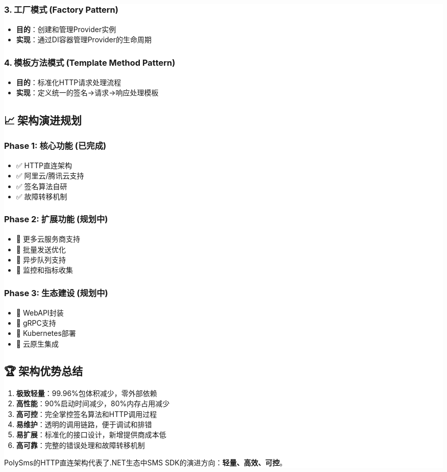 ### 3. 工厂模式 (Factory Pattern)
- **目的**：创建和管理Provider实例
- **实现**：通过DI容器管理Provider的生命周期

### 4. 模板方法模式 (Template Method Pattern)
- **目的**：标准化HTTP请求处理流程
- **实现**：定义统一的签名→请求→响应处理模板

## 📈 架构演进规划

### Phase 1: 核心功能 (已完成)
- ✅ HTTP直连架构
- ✅ 阿里云/腾讯云支持
- ✅ 签名算法自研
- ✅ 故障转移机制

### Phase 2: 扩展功能 (规划中)
- 🔄 更多云服务商支持
- 🔄 批量发送优化
- 🔄 异步队列支持
- 🔄 监控和指标收集

### Phase 3: 生态建设 (规划中)
- 🔄 WebAPI封装
- 🔄 gRPC支持
- 🔄 Kubernetes部署
- 🔄 云原生集成

## 🏆 架构优势总结

1. **极致轻量**：99.96%包体积减少，零外部依赖
2. **高性能**：90%启动时间减少，80%内存占用减少
3. **高可控**：完全掌控签名算法和HTTP调用过程
4. **易维护**：透明的调用链路，便于调试和排错
5. **易扩展**：标准化的接口设计，新增提供商成本低
6. **高可靠**：完整的错误处理和故障转移机制

PolySms的HTTP直连架构代表了.NET生态中SMS SDK的演进方向：**轻量、高效、可控**。